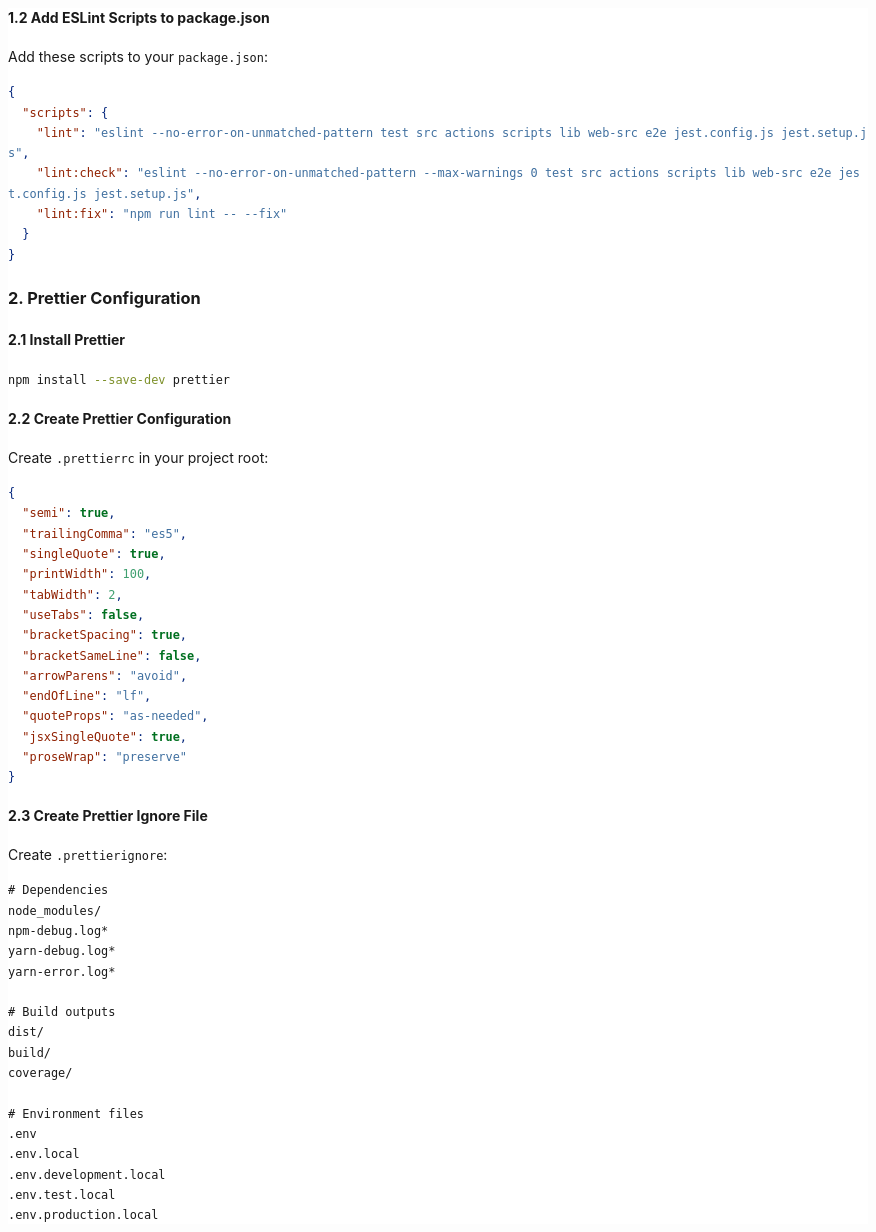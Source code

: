 #### 1.2 Add ESLint Scripts to package.json

Add these scripts to your `package.json`:

```json
{
  "scripts": {
    "lint": "eslint --no-error-on-unmatched-pattern test src actions scripts lib web-src e2e jest.config.js jest.setup.js",
    "lint:check": "eslint --no-error-on-unmatched-pattern --max-warnings 0 test src actions scripts lib web-src e2e jest.config.js jest.setup.js",
    "lint:fix": "npm run lint -- --fix"
  }
}
```

### 2. Prettier Configuration

#### 2.1 Install Prettier

```bash
npm install --save-dev prettier
```

#### 2.2 Create Prettier Configuration

Create `.prettierrc` in your project root:

```json
{
  "semi": true,
  "trailingComma": "es5",
  "singleQuote": true,
  "printWidth": 100,
  "tabWidth": 2,
  "useTabs": false,
  "bracketSpacing": true,
  "bracketSameLine": false,
  "arrowParens": "avoid",
  "endOfLine": "lf",
  "quoteProps": "as-needed",
  "jsxSingleQuote": true,
  "proseWrap": "preserve"
}
```

#### 2.3 Create Prettier Ignore File

Create `.prettierignore`:

```
# Dependencies
node_modules/
npm-debug.log*
yarn-debug.log*
yarn-error.log*

# Build outputs
dist/
build/
coverage/

# Environment files
.env
.env.local
.env.development.local
.env.test.local
.env.production.local
```